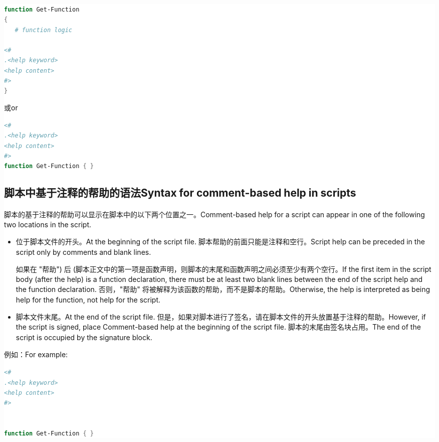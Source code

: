 ```powershell
function Get-Function
{
   # function logic

<#
.<help keyword>
<help content>
#>
}
```

<span data-ttu-id="c5fac-142">或</span><span class="sxs-lookup"><span data-stu-id="c5fac-142">or</span></span>

```powershell
<#
.<help keyword>
<help content>
#>
function Get-Function { }
```

## <a name="syntax-for-comment-based-help-in-scripts"></a><span data-ttu-id="c5fac-143">脚本中基于注释的帮助的语法</span><span class="sxs-lookup"><span data-stu-id="c5fac-143">Syntax for comment-based help in scripts</span></span>

<span data-ttu-id="c5fac-144">脚本的基于注释的帮助可以显示在脚本中的以下两个位置之一。</span><span class="sxs-lookup"><span data-stu-id="c5fac-144">Comment-based help for a script can appear in one of the following two locations in the script.</span></span>

- <span data-ttu-id="c5fac-145">位于脚本文件的开头。</span><span class="sxs-lookup"><span data-stu-id="c5fac-145">At the beginning of the script file.</span></span> <span data-ttu-id="c5fac-146">脚本帮助的前面只能是注释和空行。</span><span class="sxs-lookup"><span data-stu-id="c5fac-146">Script help can be preceded in the script only by comments and blank lines.</span></span>

  <span data-ttu-id="c5fac-147">如果在 "帮助") 后 (脚本正文中的第一项是函数声明，则脚本的末尾和函数声明之间必须至少有两个空行。</span><span class="sxs-lookup"><span data-stu-id="c5fac-147">If the first item in the script body (after the help) is a function declaration, there must be at least two blank lines between the end of the script help and the function declaration.</span></span> <span data-ttu-id="c5fac-148">否则，"帮助" 将被解释为该函数的帮助，而不是脚本的帮助。</span><span class="sxs-lookup"><span data-stu-id="c5fac-148">Otherwise, the help is interpreted as being help for the function, not help for the script.</span></span>

- <span data-ttu-id="c5fac-149">脚本文件末尾。</span><span class="sxs-lookup"><span data-stu-id="c5fac-149">At the end of the script file.</span></span> <span data-ttu-id="c5fac-150">但是，如果对脚本进行了签名，请在脚本文件的开头放置基于注释的帮助。</span><span class="sxs-lookup"><span data-stu-id="c5fac-150">However, if the script is signed, place Comment-based help at the beginning of the script file.</span></span> <span data-ttu-id="c5fac-151">脚本的末尾由签名块占用。</span><span class="sxs-lookup"><span data-stu-id="c5fac-151">The end of the script is occupied by the signature block.</span></span>

<span data-ttu-id="c5fac-152">例如：</span><span class="sxs-lookup"><span data-stu-id="c5fac-152">For example:</span></span>

```powershell
<#
.<help keyword>
<help content>
#>


function Get-Function { }
```
